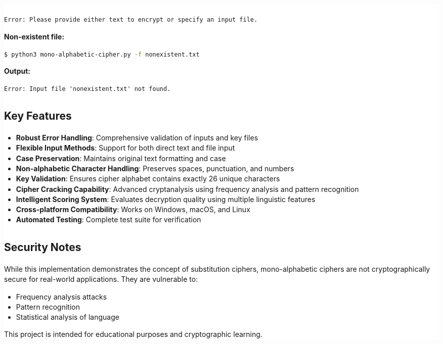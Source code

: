 ```

Error: Please provide either text to encrypt or specify an input file.
```

**Non-existent file:**
```bash
$ python3 mono-alphabetic-cipher.py -f nonexistent.txt
```

**Output:**
```
Error: Input file 'nonexistent.txt' not found.
```

## Key Features

- **Robust Error Handling**: Comprehensive validation of inputs and key files
- **Flexible Input Methods**: Support for both direct text and file input
- **Case Preservation**: Maintains original text formatting and case
- **Non-alphabetic Character Handling**: Preserves spaces, punctuation, and numbers
- **Key Validation**: Ensures cipher alphabet contains exactly 26 unique characters
- **Cipher Cracking Capability**: Advanced cryptanalysis using frequency analysis and pattern recognition
- **Intelligent Scoring System**: Evaluates decryption quality using multiple linguistic features
- **Cross-platform Compatibility**: Works on Windows, macOS, and Linux
- **Automated Testing**: Complete test suite for verification

## Security Notes

While this implementation demonstrates the concept of substitution ciphers, mono-alphabetic ciphers are not cryptographically secure for real-world applications. They are vulnerable to:
- Frequency analysis attacks
- Pattern recognition
- Statistical analysis of language

This project is intended for educational purposes and cryptographic learning.
